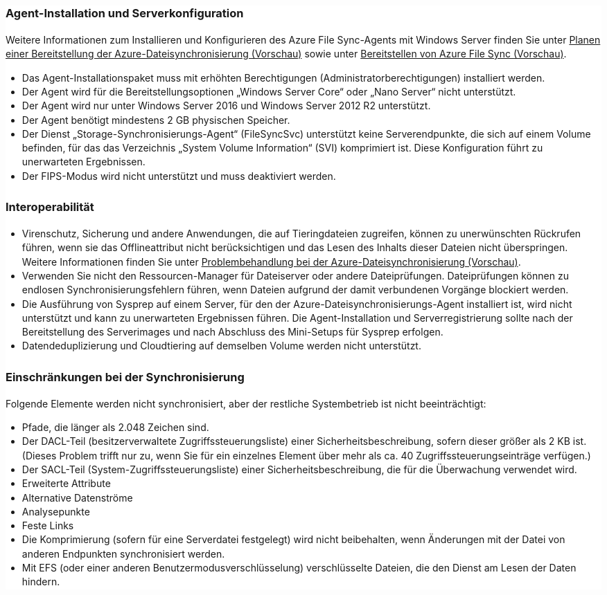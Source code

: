 ### <a name="agent-installation-and-server-configuration"></a>Agent-Installation und Serverkonfiguration
Weitere Informationen zum Installieren und Konfigurieren des Azure File Sync-Agents mit Windows Server finden Sie unter [Planen einer Bereitstellung der Azure-Dateisynchronisierung (Vorschau)](storage-sync-files-planning.md) sowie unter [Bereitstellen von Azure File Sync (Vorschau)](storage-sync-files-deployment-guide.md).

- Das Agent-Installationspaket muss mit erhöhten Berechtigungen (Administratorberechtigungen) installiert werden.
- Der Agent wird für die Bereitstellungsoptionen „Windows Server Core“ oder „Nano Server“ nicht unterstützt.
- Der Agent wird nur unter Windows Server 2016 und Windows Server 2012 R2 unterstützt.
- Der Agent benötigt mindestens 2 GB physischen Speicher.
- Der Dienst „Storage-Synchronisierungs-Agent“ (FileSyncSvc) unterstützt keine Serverendpunkte, die sich auf einem Volume befinden, für das das Verzeichnis „System Volume Information“ (SVI) komprimiert ist. Diese Konfiguration führt zu unerwarteten Ergebnissen.
- Der FIPS-Modus wird nicht unterstützt und muss deaktiviert werden. 

### <a name="interoperability"></a>Interoperabilität
- Virenschutz, Sicherung und andere Anwendungen, die auf Tieringdateien zugreifen, können zu unerwünschten Rückrufen führen, wenn sie das Offlineattribut nicht berücksichtigen und das Lesen des Inhalts dieser Dateien nicht überspringen. Weitere Informationen finden Sie unter [Problembehandlung bei der Azure-Dateisynchronisierung (Vorschau)](storage-sync-files-troubleshoot.md).
- Verwenden Sie nicht den Ressourcen-Manager für Dateiserver oder andere Dateiprüfungen. Dateiprüfungen können zu endlosen Synchronisierungsfehlern führen, wenn Dateien aufgrund der damit verbundenen Vorgänge blockiert werden.
- Die Ausführung von Sysprep auf einem Server, für den der Azure-Dateisynchronisierungs-Agent installiert ist, wird nicht unterstützt und kann zu unerwarteten Ergebnissen führen. Die Agent-Installation und Serverregistrierung sollte nach der Bereitstellung des Serverimages und nach Abschluss des Mini-Setups für Sysprep erfolgen.
- Datendeduplizierung und Cloudtiering auf demselben Volume werden nicht unterstützt.

### <a name="sync-limitations"></a>Einschränkungen bei der Synchronisierung
Folgende Elemente werden nicht synchronisiert, aber der restliche Systembetrieb ist nicht beeinträchtigt:
- Pfade, die länger als 2.048 Zeichen sind.
- Der DACL-Teil (besitzerverwaltete Zugriffssteuerungsliste) einer Sicherheitsbeschreibung, sofern dieser größer als 2 KB ist. (Dieses Problem trifft nur zu, wenn Sie für ein einzelnes Element über mehr als ca. 40 Zugriffssteuerungseinträge verfügen.)
- Der SACL-Teil (System-Zugriffssteuerungsliste) einer Sicherheitsbeschreibung, die für die Überwachung verwendet wird.
- Erweiterte Attribute
- Alternative Datenströme
- Analysepunkte
- Feste Links
- Die Komprimierung (sofern für eine Serverdatei festgelegt) wird nicht beibehalten, wenn Änderungen mit der Datei von anderen Endpunkten synchronisiert werden.
- Mit EFS (oder einer anderen Benutzermodusverschlüsselung) verschlüsselte Dateien, die den Dienst am Lesen der Daten hindern.
